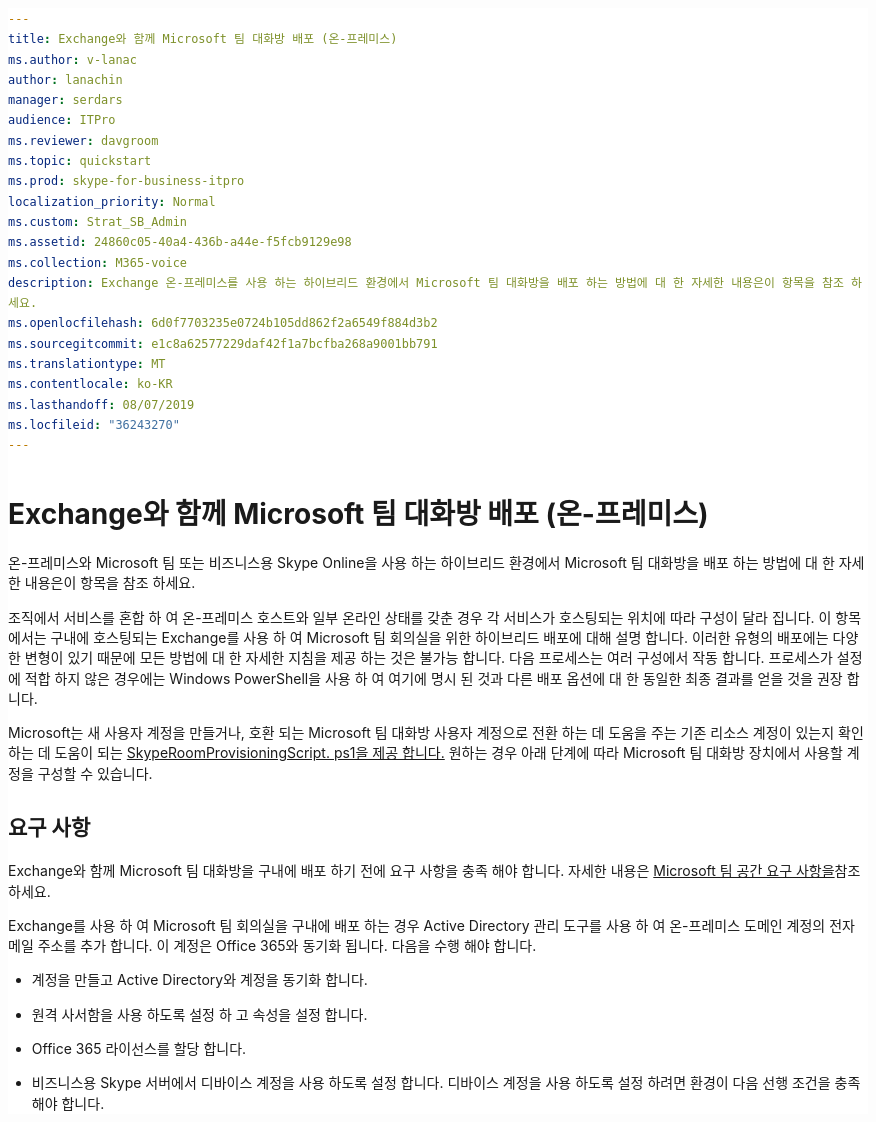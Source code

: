 ```yaml
---
title: Exchange와 함께 Microsoft 팀 대화방 배포 (온-프레미스)
ms.author: v-lanac
author: lanachin
manager: serdars
audience: ITPro
ms.reviewer: davgroom
ms.topic: quickstart
ms.prod: skype-for-business-itpro
localization_priority: Normal
ms.custom: Strat_SB_Admin
ms.assetid: 24860c05-40a4-436b-a44e-f5fcb9129e98
ms.collection: M365-voice
description: Exchange 온-프레미스를 사용 하는 하이브리드 환경에서 Microsoft 팀 대화방을 배포 하는 방법에 대 한 자세한 내용은이 항목을 참조 하세요.
ms.openlocfilehash: 6d0f7703235e0724b105dd862f2a6549f884d3b2
ms.sourcegitcommit: e1c8a62577229daf42f1a7bcfba268a9001bb791
ms.translationtype: MT
ms.contentlocale: ko-KR
ms.lasthandoff: 08/07/2019
ms.locfileid: "36243270"
---
```

# <a name="deploy-microsoft-teams-rooms-with-exchange-on-premises"></a>Exchange와 함께 Microsoft 팀 대화방 배포 (온-프레미스)

온-프레미스와 Microsoft 팀 또는 비즈니스용 Skype Online을 사용 하는 하이브리드 환경에서 Microsoft 팀 대화방을 배포 하는 방법에 대 한 자세한 내용은이 항목을 참조 하세요.
  
조직에서 서비스를 혼합 하 여 온-프레미스 호스트와 일부 온라인 상태를 갖춘 경우 각 서비스가 호스팅되는 위치에 따라 구성이 달라 집니다. 이 항목에서는 구내에 호스팅되는 Exchange를 사용 하 여 Microsoft 팀 회의실을 위한 하이브리드 배포에 대해 설명 합니다. 이러한 유형의 배포에는 다양 한 변형이 있기 때문에 모든 방법에 대 한 자세한 지침을 제공 하는 것은 불가능 합니다. 다음 프로세스는 여러 구성에서 작동 합니다. 프로세스가 설정에 적합 하지 않은 경우에는 Windows PowerShell을 사용 하 여 여기에 명시 된 것과 다른 배포 옵션에 대 한 동일한 최종 결과를 얻을 것을 권장 합니다.

Microsoft는 새 사용자 계정을 만들거나, 호환 되는 Microsoft 팀 대화방 사용자 계정으로 전환 하는 데 도움을 주는 기존 리소스 계정이 있는지 확인 하는 데 도움이 되는 [SkypeRoomProvisioningScript. ps1을 제공 합니다.](https://go.microsoft.com/fwlink/?linkid=870105) 원하는 경우 아래 단계에 따라 Microsoft 팀 대화방 장치에서 사용할 계정을 구성할 수 있습니다.
  
## <a name="requirements"></a>요구 사항

Exchange와 함께 Microsoft 팀 대화방을 구내에 배포 하기 전에 요구 사항을 충족 해야 합니다. 자세한 내용은 [Microsoft 팀 공간 요구 사항을](requirements.md)참조 하세요.
  
Exchange를 사용 하 여 Microsoft 팀 회의실을 구내에 배포 하는 경우 Active Directory 관리 도구를 사용 하 여 온-프레미스 도메인 계정의 전자 메일 주소를 추가 합니다. 이 계정은 Office 365와 동기화 됩니다. 다음을 수행 해야 합니다.
  
- 계정을 만들고 Active Directory와 계정을 동기화 합니다.

- 원격 사서함을 사용 하도록 설정 하 고 속성을 설정 합니다.

- Office 365 라이선스를 할당 합니다.

- 비즈니스용 Skype 서버에서 디바이스 계정을 사용 하도록 설정 합니다. 디바이스 계정을 사용 하도록 설정 하려면 환경이 다음 선행 조건을 충족 해야 합니다.
